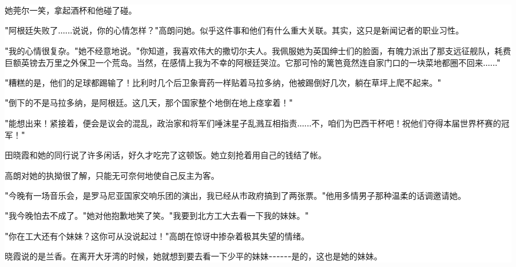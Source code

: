 她莞尔一笑，拿起酒杯和他碰了碰。

"阿根廷失败了......说说，你的心情怎样？"高朗问她。似乎这件事和他们有什么重大关联。其实，这只是新闻记者的职业习性。

"我的心情很复杂。"她不经意地说。"你知道，我喜欢伟大的撒切尔夫人。我佩服她为英国绅士们的脸面，有魄力派出了那支远征舰队，耗费巨额英镑去万里之外保卫一个荒岛。当然，在感情上我为不幸的阿根廷哭泣。它那可怜的篱笆竟然连自家门口的一块菜地都圈不回来......"

"糟糕的是，他们的足球都踢输了！比利时几个后卫象膏药一样贴着马拉多纳，他被踢倒好几次，躺在草坪上爬不起来。"

"倒下的不是马拉多纳，是阿根廷。这几天，那个国家整个地倒在地上痉挛着！"

"能想出来！紧接着，便会是议会的混乱，政治家和将军们唾沫星子乱溅互相指责......不，咱们为巴西干杯吧！祝他们夺得本届世界杯赛的冠军！"

田晓霞和她的同行说了许多闲话，好久才吃完了这顿饭。她立刻抢着用自己的钱结了帐。

高朗对她的执拗很了解，只能无可奈何地使自己反主为客。

"今晚有一场音乐会，是罗马尼亚国家交响乐团的演出，我已经从市政府搞到了两张票。"他用多情男子那种温柔的话调邀请她。

"我今晚怕去不成了。"她对他抱歉地笑了笑。"我要到北方工大去看一下我的妹妹。"

"你在工大还有个妹妹？这你可从没说起过！"高朗在惊讶中掺杂着极其失望的情绪。

晓霞说的是兰香。在离开大牙湾的时候，她就想到要去看一下少平的妹妹------是的，这也是她的妹妹。